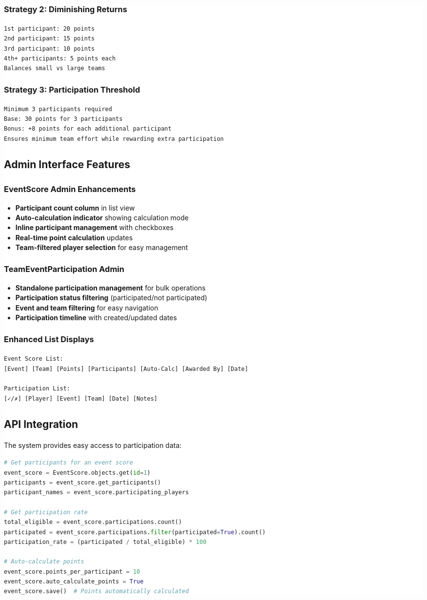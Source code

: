 ### Strategy 2: Diminishing Returns
```
1st participant: 20 points
2nd participant: 15 points  
3rd participant: 10 points
4th+ participants: 5 points each
Balances small vs large teams
```

### Strategy 3: Participation Threshold
```
Minimum 3 participants required
Base: 30 points for 3 participants
Bonus: +8 points for each additional participant
Ensures minimum team effort while rewarding extra participation
```

## Admin Interface Features

### EventScore Admin Enhancements
- **Participant count column** in list view
- **Auto-calculation indicator** showing calculation mode
- **Inline participant management** with checkboxes
- **Real-time point calculation** updates
- **Team-filtered player selection** for easy management

### TeamEventParticipation Admin
- **Standalone participation management** for bulk operations
- **Participation status filtering** (participated/not participated)
- **Event and team filtering** for easy navigation
- **Participation timeline** with created/updated dates

### Enhanced List Displays
```
Event Score List:
[Event] [Team] [Points] [Participants] [Auto-Calc] [Awarded By] [Date]

Participation List:
[✓/✗] [Player] [Event] [Team] [Date] [Notes]
```

## API Integration

The system provides easy access to participation data:

```python
# Get participants for an event score
event_score = EventScore.objects.get(id=1)
participants = event_score.get_participants()
participant_names = event_score.participating_players

# Get participation rate
total_eligible = event_score.participations.count()
participated = event_score.participations.filter(participated=True).count()
participation_rate = (participated / total_eligible) * 100

# Auto-calculate points
event_score.points_per_participant = 10
event_score.auto_calculate_points = True
event_score.save()  # Points automatically calculated
```
